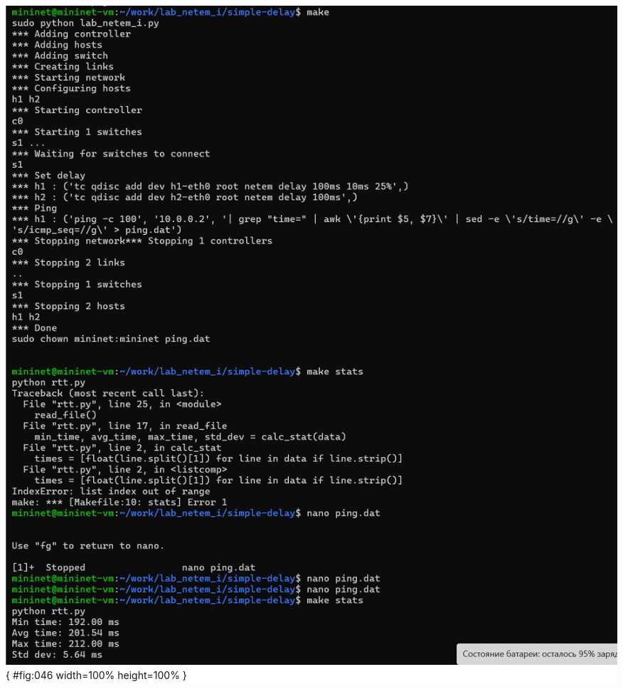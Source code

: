 ![Воспроизводимый эксперимент по изменению значения корреляции для джиттера и задержки](image/46.png){ #fig:046 width=100% height=100% }
